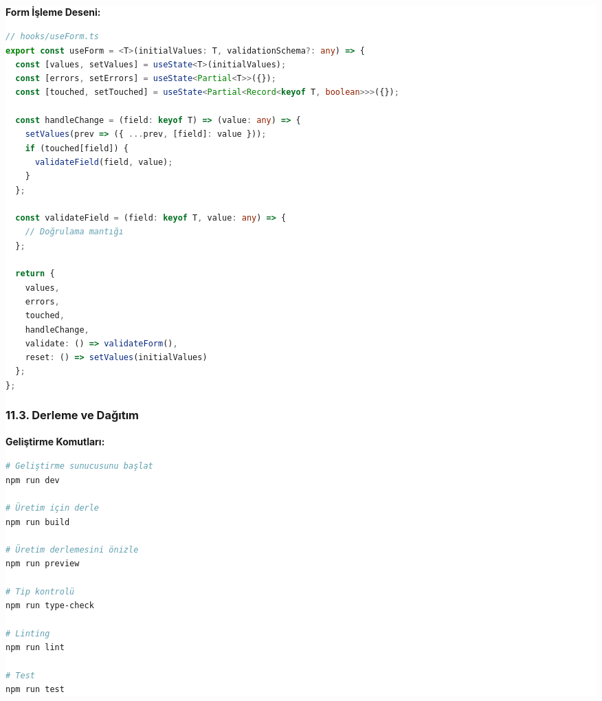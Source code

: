 **Form İşleme Deseni:**
```typescript
// hooks/useForm.ts
export const useForm = <T>(initialValues: T, validationSchema?: any) => {
  const [values, setValues] = useState<T>(initialValues);
  const [errors, setErrors] = useState<Partial<T>>({});
  const [touched, setTouched] = useState<Partial<Record<keyof T, boolean>>>({});

  const handleChange = (field: keyof T) => (value: any) => {
    setValues(prev => ({ ...prev, [field]: value }));
    if (touched[field]) {
      validateField(field, value);
    }
  };

  const validateField = (field: keyof T, value: any) => {
    // Doğrulama mantığı
  };

  return {
    values,
    errors,
    touched,
    handleChange,
    validate: () => validateForm(),
    reset: () => setValues(initialValues)
  };
};
```

### 11.3. Derleme ve Dağıtım

**Geliştirme Komutları:**
```bash
# Geliştirme sunucusunu başlat
npm run dev

# Üretim için derle
npm run build

# Üretim derlemesini önizle
npm run preview

# Tip kontrolü
npm run type-check

# Linting
npm run lint

# Test
npm run test
```
